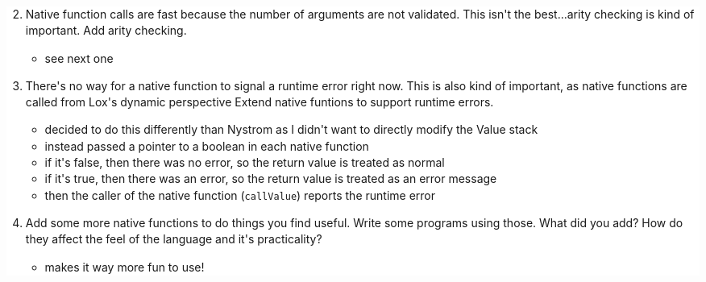 2. Native function calls are fast because the number of arguments are not validated.
This isn't the best...arity checking is kind of important.
Add arity checking.
    - see next one

3. There's no way for a native function to signal a runtime error right now.
This is also kind of important, as native functions are called from Lox's dynamic perspective
Extend native funtions to support runtime errors.
    - decided to do this differently than Nystrom as I didn't want to directly modify the Value stack
    - instead passed a pointer to a boolean in each native function
    - if it's false, then there was no error, so the return value is treated as normal
    - if it's true, then there was an error, so the return value is treated as an error message
    - then the caller of the native function (`callValue`) reports the runtime error

4. Add some more native functions to do things you find useful.
Write some programs using those. What did you add?
How do they affect the feel of the language and it's practicality?
    - makes it way more fun to use!
